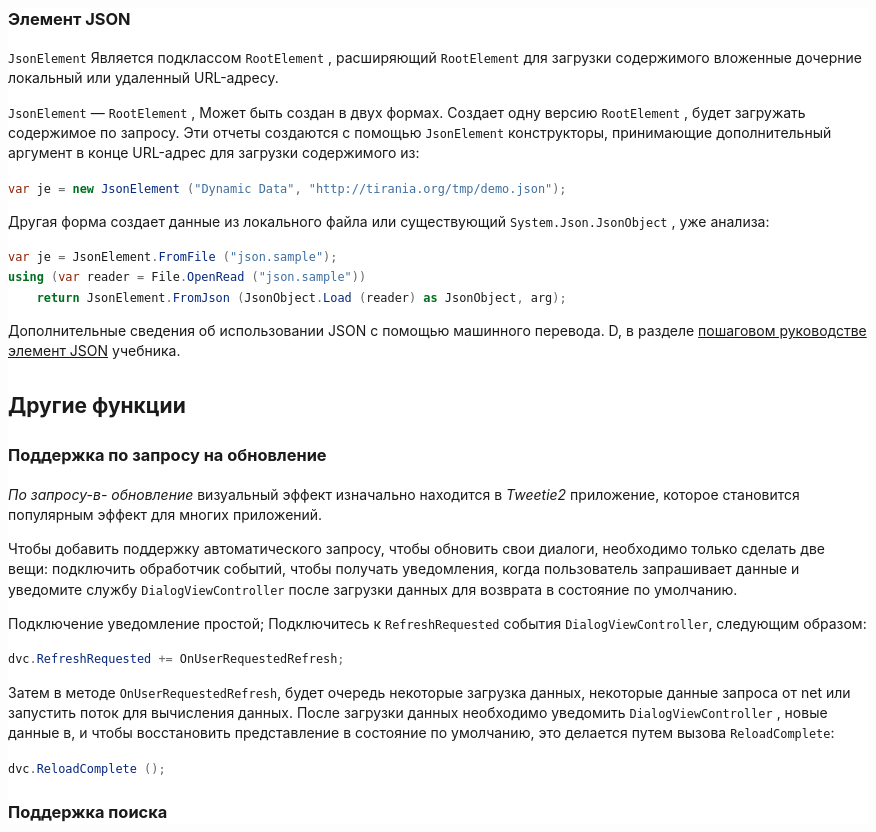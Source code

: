 ### <a name="json-element"></a>Элемент JSON

`JsonElement` Является подклассом `RootElement` , расширяющий `RootElement` для загрузки содержимого вложенные дочерние локальный или удаленный URL-адресу.

`JsonElement` — `RootElement` , Может быть создан в двух формах. Создает одну версию `RootElement` , будет загружать содержимое по запросу. Эти отчеты создаются с помощью `JsonElement` конструкторы, принимающие дополнительный аргумент в конце URL-адрес для загрузки содержимого из:

```csharp
var je = new JsonElement ("Dynamic Data", "http://tirania.org/tmp/demo.json");
```

Другая форма создает данные из локального файла или существующий `System.Json.JsonObject` , уже анализа:

```csharp
var je = JsonElement.FromFile ("json.sample");
using (var reader = File.OpenRead ("json.sample"))
    return JsonElement.FromJson (JsonObject.Load (reader) as JsonObject, arg);
```

Дополнительные сведения об использовании JSON с помощью машинного перевода. D, в разделе [пошаговом руководстве элемент JSON](http://docs.xamarin.com/guides/ios/user_interface/monotouch.dialog/json_element_walkthrough) учебника.

## <a name="other-features"></a>Другие функции

### <a name="pull-to-refresh-support"></a>Поддержка по запросу на обновление

 *По запросу-в-* *обновление* визуальный эффект изначально находится в *Tweetie2* приложение, которое становится популярным эффект для многих приложений.

Чтобы добавить поддержку автоматического запросу, чтобы обновить свои диалоги, необходимо только сделать две вещи: подключить обработчик событий, чтобы получать уведомления, когда пользователь запрашивает данные и уведомите службу `DialogViewController` после загрузки данных для возврата в состояние по умолчанию.

Подключение уведомление простой; Подключитесь к `RefreshRequested` события `DialogViewController`, следующим образом:

```csharp
dvc.RefreshRequested += OnUserRequestedRefresh;
```

Затем в методе `OnUserRequestedRefresh`, будет очередь некоторые загрузка данных, некоторые данные запроса от net или запустить поток для вычисления данных. После загрузки данных необходимо уведомить `DialogViewController` , новые данные в, и чтобы восстановить представление в состояние по умолчанию, это делается путем вызова `ReloadComplete`:

```csharp
dvc.ReloadComplete ();
```

### <a name="search-support"></a>Поддержка поиска
